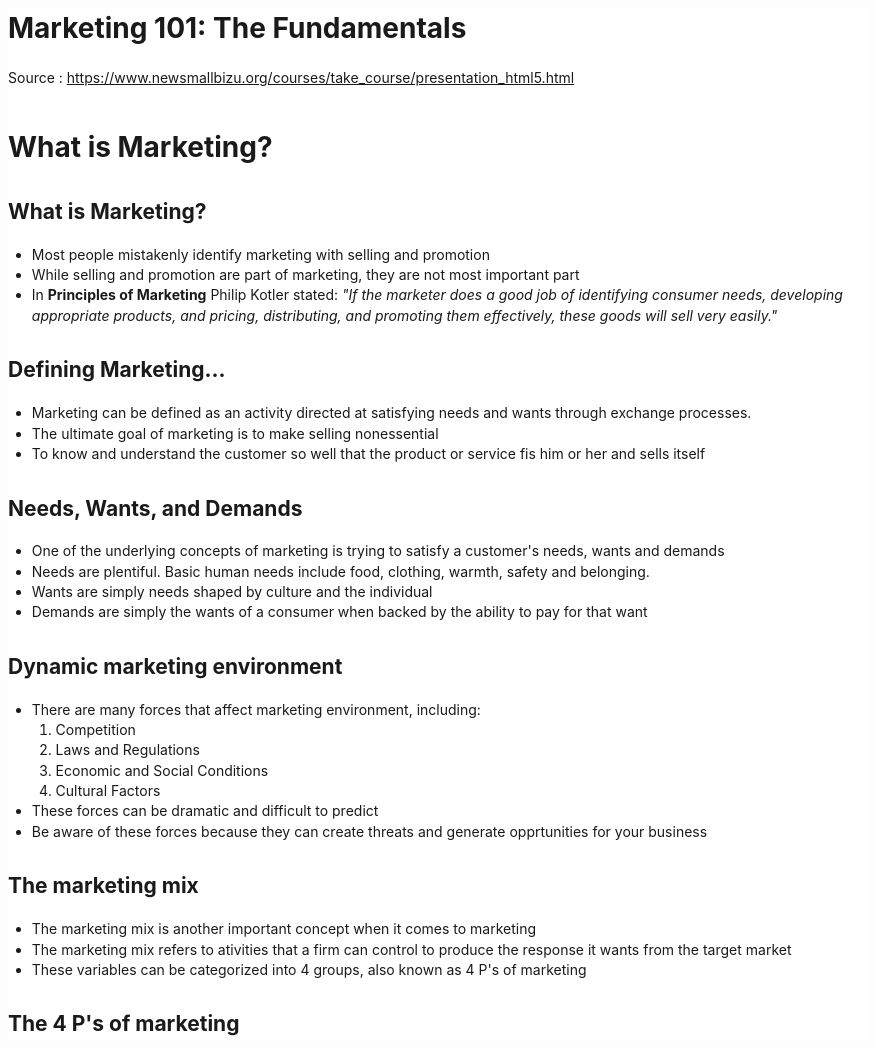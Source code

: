# Marketing 101: The Fundamentals
Source : https://www.newsmallbizu.org/courses/take_course/presentation_html5.html

# What is Marketing?

## What is Marketing?

- Most people mistakenly identify marketing with selling and promotion
- While selling and promotion are part of marketing, they are not most important part
- In **Principles of Marketing** Philip Kotler stated: *"If the marketer does a good job of identifying consumer needs, developing appropriate products, and pricing, distributing, and promoting them effectively, these goods will sell very easily."*

## Defining Marketing...

- Marketing can be defined as an activity directed at satisfying needs and wants through exchange processes.
- The ultimate goal of marketing is to make selling nonessential
- To know and understand the customer so well that the product or service fis him or her and sells itself

## Needs, Wants, and Demands

- One of the underlying concepts of marketing is trying to satisfy a customer's needs, wants and demands
- Needs are plentiful. Basic human needs include food, clothing, warmth, safety and belonging.
- Wants are simply needs shaped by culture and the individual
- Demands are simply the wants of a consumer when backed by the ability to pay for that want

## Dynamic marketing environment

- There are many forces that affect marketing environment, including:
   1. Competition
   2. Laws and Regulations
   3. Economic and Social Conditions
   4. Cultural Factors
- These forces can be dramatic and difficult to predict
- Be aware of these forces because they can create threats and generate opprtunities for your business

## The marketing mix

- The marketing mix is another important concept when it comes to marketing
- The marketing mix refers to ativities that a firm can control to produce the response it wants from the target market
- These variables can be categorized into 4 groups, also known as 4 P's of marketing

## The 4 P's of marketing
